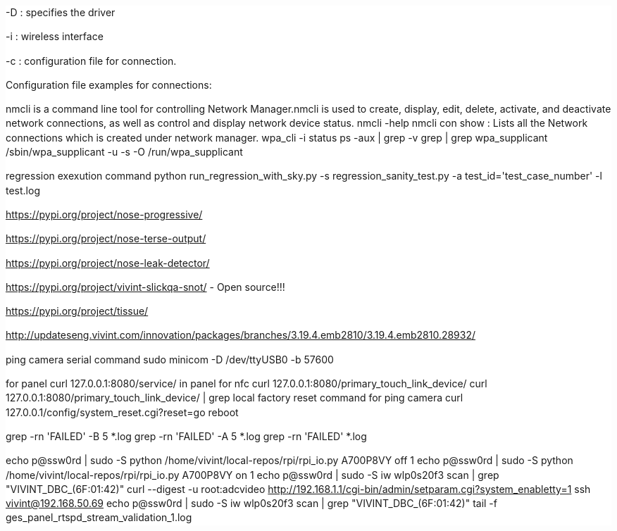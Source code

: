 -D : specifies the driver

-i : wireless interface

-c : configuration file for connection.

Configuration file examples for connections:

nmcli is a command line tool for controlling Network Manager.nmcli is used to create, display, edit, delete, activate, and deactivate network connections, as well as control and display network device status.
nmcli -help
nmcli con show : Lists all the Network connections which is created under network manager.
wpa_cli -i <interface> status
ps -aux | grep -v grep | grep wpa_supplicant
/sbin/wpa_supplicant -u -s -O /run/wpa_supplicant

regression exexution command
python run_regression_with_sky.py -s regression_sanity_test.py -a test_id='test_case_number' -l test.log

https://pypi.org/project/nose-progressive/

https://pypi.org/project/nose-terse-output/

https://pypi.org/project/nose-leak-detector/

https://pypi.org/project/vivint-slickqa-snot/ - Open source!!!

https://pypi.org/project/tissue/

 

http://updateseng.vivint.com/innovation/packages/branches/3.19.4.emb2810/3.19.4.emb2810.28932/



ping camera serial command
sudo minicom -D /dev/ttyUSB0 -b 57600

for panel
curl 127.0.0.1:8080/service/
in panel for nfc
curl 127.0.0.1:8080/primary_touch_link_device/
curl 127.0.0.1:8080/primary_touch_link_device/ | grep local
factory reset command for ping camera
curl 127.0.0.1/config/system_reset.cgi?reset=go
reboot


grep -rn 'FAILED' -B 5 *.log
grep -rn 'FAILED' -A 5 *.log
grep -rn 'FAILED' *.log

echo p@ssw0rd | sudo -S python /home/vivint/local-repos/rpi/rpi_io.py A700P8VY off 1
echo p@ssw0rd | sudo -S python /home/vivint/local-repos/rpi/rpi_io.py A700P8VY on 1
echo p@ssw0rd | sudo -S iw wlp0s20f3 scan | grep "VIVINT_DBC_(6F:01:42)"
curl --digest -u root:adcvideo http://192.168.1.1/cgi-bin/admin/setparam.cgi?system_enabletty=1
ssh vivint@192.168.50.69
echo p@ssw0rd | sudo -S iw wlp0s20f3 scan | grep "VIVINT_DBC_(6F:01:42)"
tail -f ges_panel_rtspd_stream_validation_1.log
